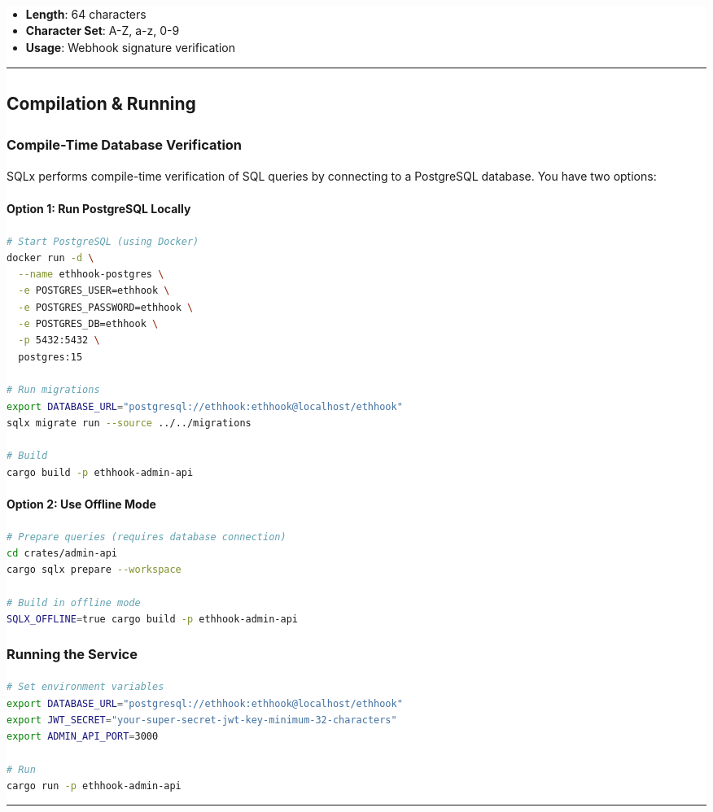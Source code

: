 - **Length**: 64 characters
- **Character Set**: A-Z, a-z, 0-9
- **Usage**: Webhook signature verification

---

## Compilation & Running

### Compile-Time Database Verification

SQLx performs compile-time verification of SQL queries by connecting to a PostgreSQL database. You have two options:

#### Option 1: Run PostgreSQL Locally

```bash
# Start PostgreSQL (using Docker)
docker run -d \
  --name ethhook-postgres \
  -e POSTGRES_USER=ethhook \
  -e POSTGRES_PASSWORD=ethhook \
  -e POSTGRES_DB=ethhook \
  -p 5432:5432 \
  postgres:15

# Run migrations
export DATABASE_URL="postgresql://ethhook:ethhook@localhost/ethhook"
sqlx migrate run --source ../../migrations

# Build
cargo build -p ethhook-admin-api
```

#### Option 2: Use Offline Mode

```bash
# Prepare queries (requires database connection)
cd crates/admin-api
cargo sqlx prepare --workspace

# Build in offline mode
SQLX_OFFLINE=true cargo build -p ethhook-admin-api
```

### Running the Service

```bash
# Set environment variables
export DATABASE_URL="postgresql://ethhook:ethhook@localhost/ethhook"
export JWT_SECRET="your-super-secret-jwt-key-minimum-32-characters"
export ADMIN_API_PORT=3000

# Run
cargo run -p ethhook-admin-api
```

---